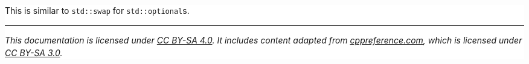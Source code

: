 This is similar to `std::swap` for `std::optional`s.

---
*This documentation is licensed under [CC BY-SA 4.0][1]. It includes content adapted from
[cppreference.com][2], which is licensed under [CC BY-SA 3.0][3].*

[1]: https://creativecommons.org/licenses/by-sa/4.0
[2]: https://en.cppreference.com
[3]: https://creativecommons.org/licenses/by-sa/3.0
